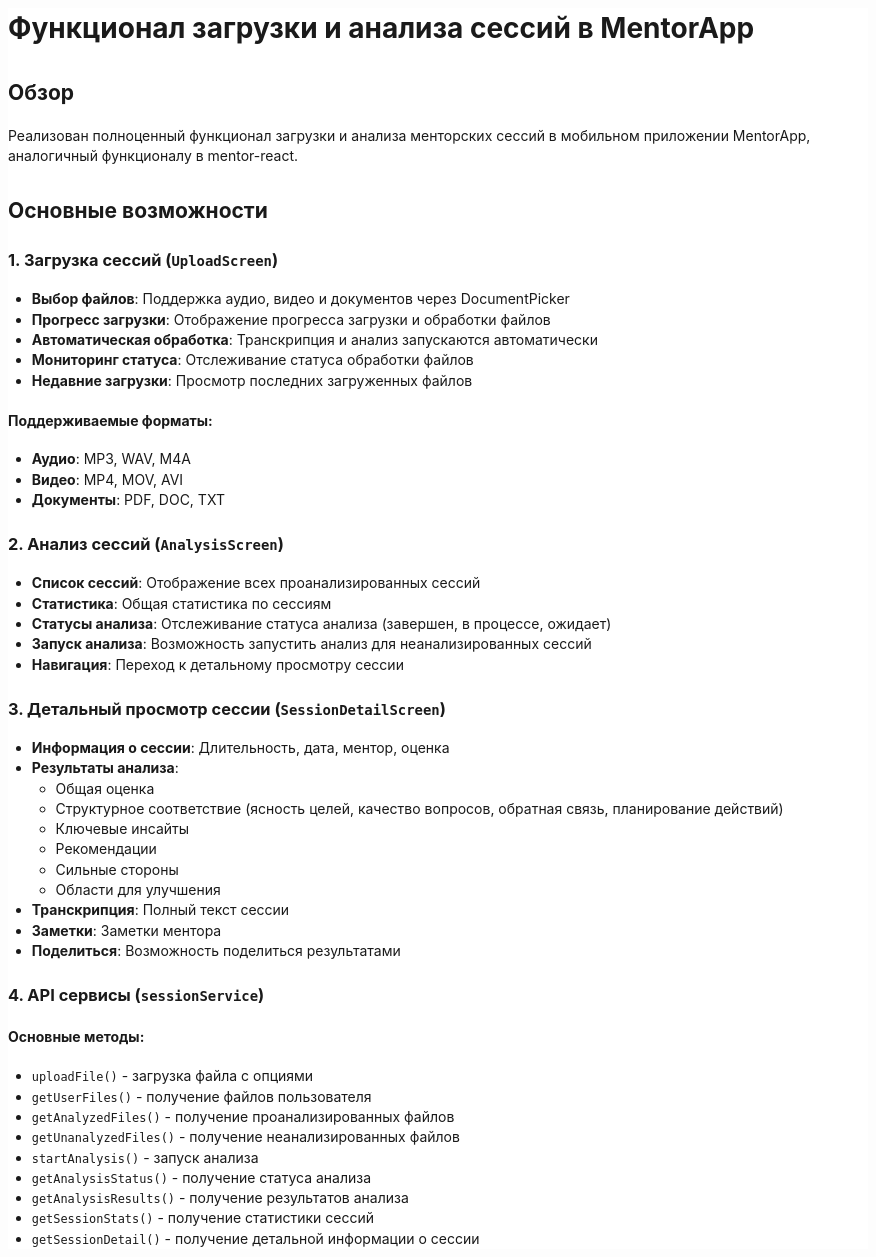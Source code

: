 # Функционал загрузки и анализа сессий в MentorApp

## Обзор

Реализован полноценный функционал загрузки и анализа менторских сессий в мобильном приложении MentorApp, аналогичный функционалу в mentor-react.

## Основные возможности

### 1. Загрузка сессий (`UploadScreen`)

- **Выбор файлов**: Поддержка аудио, видео и документов через DocumentPicker
- **Прогресс загрузки**: Отображение прогресса загрузки и обработки файлов
- **Автоматическая обработка**: Транскрипция и анализ запускаются автоматически
- **Мониторинг статуса**: Отслеживание статуса обработки файлов
- **Недавние загрузки**: Просмотр последних загруженных файлов

#### Поддерживаемые форматы:
- **Аудио**: MP3, WAV, M4A
- **Видео**: MP4, MOV, AVI  
- **Документы**: PDF, DOC, TXT

### 2. Анализ сессий (`AnalysisScreen`)

- **Список сессий**: Отображение всех проанализированных сессий
- **Статистика**: Общая статистика по сессиям
- **Статусы анализа**: Отслеживание статуса анализа (завершен, в процессе, ожидает)
- **Запуск анализа**: Возможность запустить анализ для неанализированных сессий
- **Навигация**: Переход к детальному просмотру сессии

### 3. Детальный просмотр сессии (`SessionDetailScreen`)

- **Информация о сессии**: Длительность, дата, ментор, оценка
- **Результаты анализа**: 
  - Общая оценка
  - Структурное соответствие (ясность целей, качество вопросов, обратная связь, планирование действий)
  - Ключевые инсайты
  - Рекомендации
  - Сильные стороны
  - Области для улучшения
- **Транскрипция**: Полный текст сессии
- **Заметки**: Заметки ментора
- **Поделиться**: Возможность поделиться результатами

### 4. API сервисы (`sessionService`)

#### Основные методы:
- `uploadFile()` - загрузка файла с опциями
- `getUserFiles()` - получение файлов пользователя
- `getAnalyzedFiles()` - получение проанализированных файлов
- `getUnanalyzedFiles()` - получение неанализированных файлов
- `startAnalysis()` - запуск анализа
- `getAnalysisStatus()` - получение статуса анализа
- `getAnalysisResults()` - получение результатов анализа
- `getSessionStats()` - получение статистики сессий
- `getSessionDetail()` - получение детальной информации о сессии
